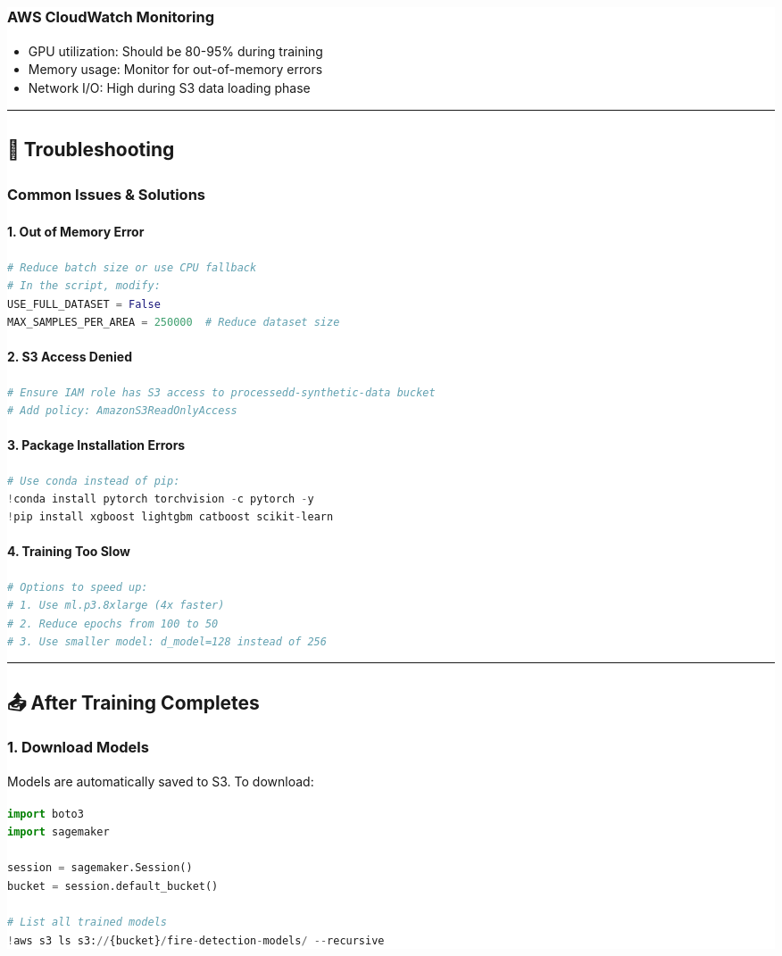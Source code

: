 
### AWS CloudWatch Monitoring
- GPU utilization: Should be 80-95% during training
- Memory usage: Monitor for out-of-memory errors
- Network I/O: High during S3 data loading phase

---

## 🔧 **Troubleshooting**

### Common Issues & Solutions

#### 1. **Out of Memory Error**
```python
# Reduce batch size or use CPU fallback
# In the script, modify:
USE_FULL_DATASET = False
MAX_SAMPLES_PER_AREA = 250000  # Reduce dataset size
```

#### 2. **S3 Access Denied**
```bash
# Ensure IAM role has S3 access to processedd-synthetic-data bucket
# Add policy: AmazonS3ReadOnlyAccess
```

#### 3. **Package Installation Errors**
```python
# Use conda instead of pip:
!conda install pytorch torchvision -c pytorch -y
!pip install xgboost lightgbm catboost scikit-learn
```

#### 4. **Training Too Slow**
```python
# Options to speed up:
# 1. Use ml.p3.8xlarge (4x faster)
# 2. Reduce epochs from 100 to 50
# 3. Use smaller model: d_model=128 instead of 256
```

---

## 📤 **After Training Completes**

### 1. **Download Models**
Models are automatically saved to S3. To download:
```python
import boto3
import sagemaker

session = sagemaker.Session()
bucket = session.default_bucket()

# List all trained models
!aws s3 ls s3://{bucket}/fire-detection-models/ --recursive
```
